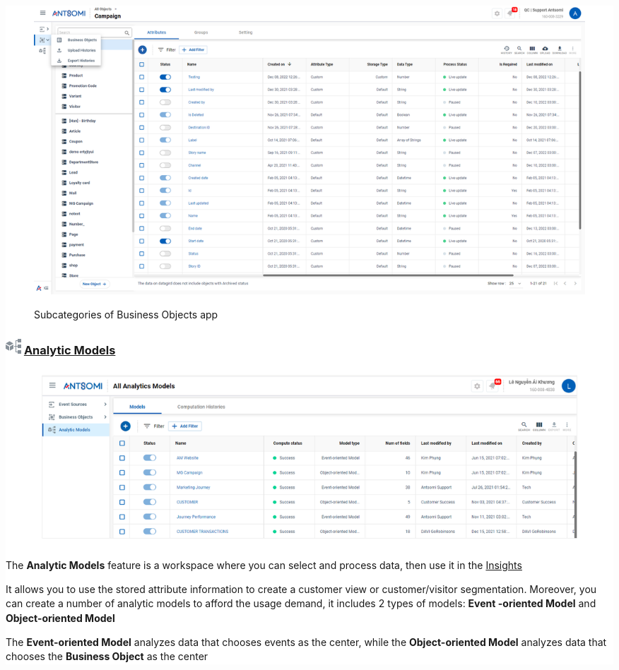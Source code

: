 <figure><img src="../.gitbook/assets/image (1794).png" alt=""><figcaption><p>Subcategories of Business Objects app</p></figcaption></figure>

### <img src="../.gitbook/assets/image (1363).png" alt="" data-size="line"> [Analytic Models](../data-hub/analytic-models.md)

<figure><img src="../.gitbook/assets/Analytic Model.png" alt=""><figcaption></figcaption></figure>

The **Analytic Models** feature is a workspace where you can select and process data, then use it in the [Insights](broken-reference)

It allows you to use the stored attribute information to create a customer view or customer/visitor segmentation. Moreover, you can create a number of analytic models to afford the usage demand, it includes 2 types of models: **Event -oriented Model** and **Object-oriented Model**

The **Event-oriented Model** analyzes data that chooses events as the center, while the **Object-oriented Model** analyzes data that chooses the **Business Object** as the center
